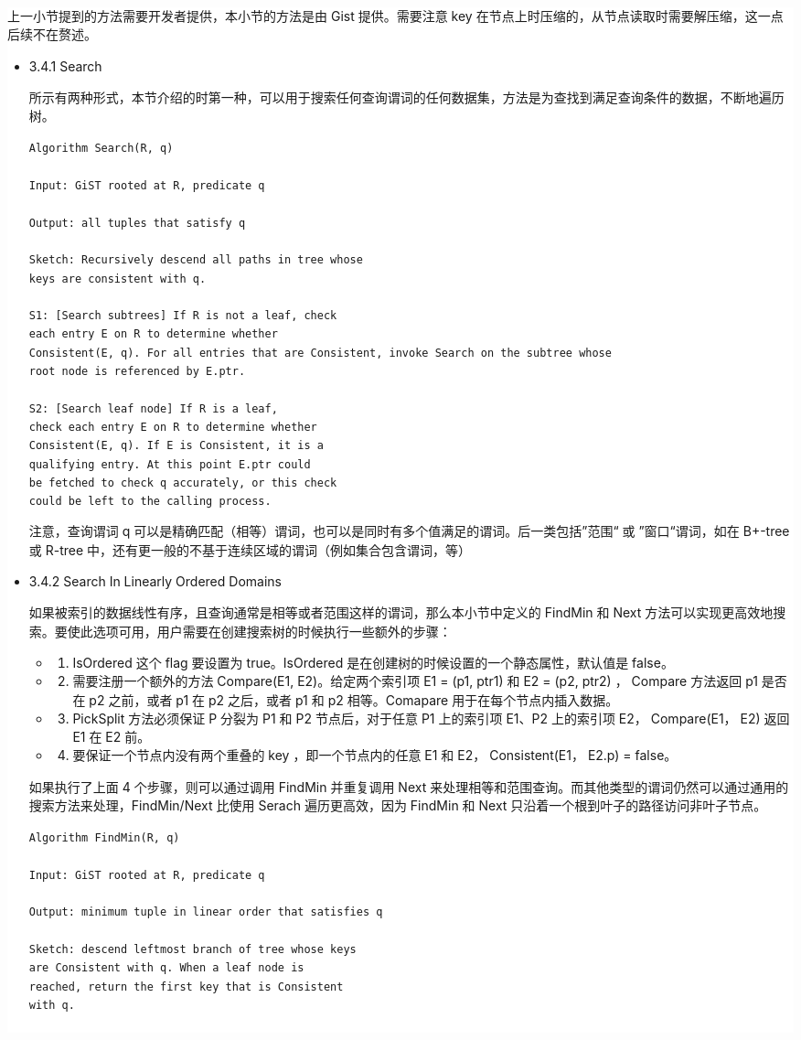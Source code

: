 上一小节提到的方法需要开发者提供，本小节的方法是由 Gist 提供。需要注意 key 在节点上时压缩的，从节点读取时需要解压缩，这一点后续不在赘述。

-   3.4.1 Search

    所示有两种形式，本节介绍的时第一种，可以用于搜索任何查询谓词的任何数据集，方法是为查找到满足查询条件的数据，不断地遍历树。

    ```
    Algorithm Search(R, q)          
    
    Input: GiST rooted at R, predicate q 
    
    Output: all tuples that satisfy q 
    
    Sketch: Recursively descend all paths in tree whose
    keys are consistent with q. 
    
    S1: [Search subtrees] If R is not a leaf, check
    each entry E on R to determine whether
    Consistent(E, q). For all entries that are Consistent, invoke Search on the subtree whose
    root node is referenced by E.ptr.
    
    S2: [Search leaf node] If R is a leaf,
    check each entry E on R to determine whether
    Consistent(E, q). If E is Consistent, it is a
    qualifying entry. At this point E.ptr could
    be fetched to check q accurately, or this check
    could be left to the calling process.
    ```

    注意，查询谓词 q 可以是精确匹配（相等）谓词，也可以是同时有多个值满足的谓词。后一类包括”范围“ 或 ”窗口“谓词，如在 B+-tree 或 R-tree 中，还有更一般的不基于连续区域的谓词（例如集合包含谓词，等）

-   3.4.2 Search In Linearly Ordered Domains

    如果被索引的数据线性有序，且查询通常是相等或者范围这样的谓词，那么本小节中定义的 FindMin 和 Next 方法可以实现更高效地搜索。要使此选项可用，用户需要在创建搜索树的时候执行一些额外的步骤：

    -   1. IsOrdered 这个 flag 要设置为 true。IsOrdered 是在创建树的时候设置的一个静态属性，默认值是 false。
    -   2. 需要注册一个额外的方法 Compare\(E1, E2\)。给定两个索引项 E1 = \(p1, ptr1\) 和 E2 = \(p2, ptr2\)  ， Compare 方法返回 p1 是否在 p2 之前，或者 p1 在 p2 之后，或者 p1 和 p2 相等。Comapare 用于在每个节点内插入数据。
    -   3. PickSplit 方法必须保证 P 分裂为 P1 和 P2 节点后，对于任意 P1 上的索引项 E1、P2 上的索引项 E2， Compare\(E1， E2\) 返回 E1 在 E2 前。
    -   4. 要保证一个节点内没有两个重叠的 key ，即一个节点内的任意 E1 和 E2， Consistent\(E1， E2.p\) = false。

    如果执行了上面 4 个步骤，则可以通过调用 FindMin 并重复调用 Next 来处理相等和范围查询。而其他类型的谓词仍然可以通过通用的搜索方法来处理，FindMin/Next 比使用 Serach 遍历更高效，因为 FindMin 和 Next 只沿着一个根到叶子的路径访问非叶子节点。

    ```
    Algorithm FindMin(R, q) 
    
    Input: GiST rooted at R, predicate q 
    
    Output: minimum tuple in linear order that satisfies q 
    
    Sketch: descend leftmost branch of tree whose keys
    are Consistent with q. When a leaf node is
    reached, return the first key that is Consistent
    with q. 
    